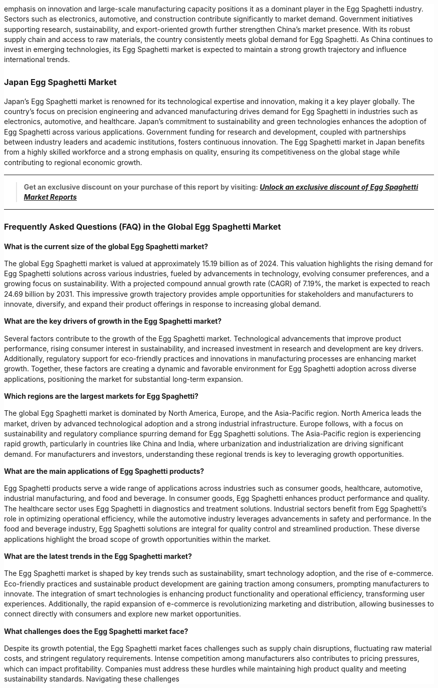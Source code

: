 emphasis on innovation and large-scale manufacturing capacity positions it as a dominant player in the Egg Spaghetti industry. Sectors such as electronics, automotive, and construction contribute significantly to market demand. Government initiatives supporting research, sustainability, and export-oriented growth further strengthen China&rsquo;s market presence. With its robust supply chain and access to raw materials, the country consistently meets global demand for Egg Spaghetti. As China continues to invest in emerging technologies, its Egg Spaghetti market is expected to maintain a strong growth trajectory and influence international trends.</p><h3>Japan Egg Spaghetti Market</h3><p>Japan&rsquo;s Egg Spaghetti market is renowned for its technological expertise and innovation, making it a key player globally. The country&rsquo;s focus on precision engineering and advanced manufacturing drives demand for Egg Spaghetti in industries such as electronics, automotive, and healthcare. Japan&rsquo;s commitment to sustainability and green technologies enhances the adoption of Egg Spaghetti across various applications. Government funding for research and development, coupled with partnerships between industry leaders and academic institutions, fosters continuous innovation. The Egg Spaghetti market in Japan benefits from a highly skilled workforce and a strong emphasis on quality, ensuring its competitiveness on the global stage while contributing to regional economic growth.</p><hr /><blockquote><p><strong>Get an exclusive discount on your purchase of this report by visiting: <em><a href="://marketresearchpulse.com/ask-for-discount/127608?utm_source=Github&amp;utm_medium=0111">Unlock an exclusive discount of Egg Spaghetti Market Reports</a></em>&nbsp;</strong></p></blockquote><hr /><h3>Frequently Asked Questions (FAQ) in the Global Egg Spaghetti Market</h3><p><strong>What is the current size of the global Egg Spaghetti market?</strong></p><p>The global Egg Spaghetti market is valued at approximately 15.19 billion as of 2024. This valuation highlights the rising demand for Egg Spaghetti solutions across various industries, fueled by advancements in technology, evolving consumer preferences, and a growing focus on sustainability. With a projected compound annual growth rate (CAGR) of 7.19%, the market is expected to reach 24.69 billion by 2031. This impressive growth trajectory provides ample opportunities for stakeholders and manufacturers to innovate, diversify, and expand their product offerings in response to increasing global demand.</p><p><strong>What are the key drivers of growth in the Egg Spaghetti market?</strong></p><p>Several factors contribute to the growth of the Egg Spaghetti market. Technological advancements that improve product performance, rising consumer interest in sustainability, and increased investment in research and development are key drivers. Additionally, regulatory support for eco-friendly practices and innovations in manufacturing processes are enhancing market growth. Together, these factors are creating a dynamic and favorable environment for Egg Spaghetti adoption across diverse applications, positioning the market for substantial long-term expansion.</p><p><strong>Which regions are the largest markets for Egg Spaghetti?</strong></p><p>The global Egg Spaghetti market is dominated by North America, Europe, and the Asia-Pacific region. North America leads the market, driven by advanced technological adoption and a strong industrial infrastructure. Europe follows, with a focus on sustainability and regulatory compliance spurring demand for Egg Spaghetti solutions. The Asia-Pacific region is experiencing rapid growth, particularly in countries like China and India, where urbanization and industrialization are driving significant demand. For manufacturers and investors, understanding these regional trends is key to leveraging growth opportunities.</p><p><strong>What are the main applications of Egg Spaghetti products?</strong></p><p>Egg Spaghetti products serve a wide range of applications across industries such as consumer goods, healthcare, automotive, industrial manufacturing, and food and beverage. In consumer goods, Egg Spaghetti enhances product performance and quality. The healthcare sector uses Egg Spaghetti in diagnostics and treatment solutions. Industrial sectors benefit from Egg Spaghetti&rsquo;s role in optimizing operational efficiency, while the automotive industry leverages advancements in safety and performance. In the food and beverage industry, Egg Spaghetti solutions are integral for quality control and streamlined production. These diverse applications highlight the broad scope of growth opportunities within the market.</p><p><strong>What are the latest trends in the Egg Spaghetti market?</strong></p><p>The Egg Spaghetti market is shaped by key trends such as sustainability, smart technology adoption, and the rise of e-commerce. Eco-friendly practices and sustainable product development are gaining traction among consumers, prompting manufacturers to innovate. The integration of smart technologies is enhancing product functionality and operational efficiency, transforming user experiences. Additionally, the rapid expansion of e-commerce is revolutionizing marketing and distribution, allowing businesses to connect directly with consumers and explore new market opportunities.</p><p><strong>What challenges does the Egg Spaghetti market face?</strong></p><p>Despite its growth potential, the Egg Spaghetti market faces challenges such as supply chain disruptions, fluctuating raw material costs, and stringent regulatory requirements. Intense competition among manufacturers also contributes to pricing pressures, which can impact profitability. Companies must address these hurdles while maintaining high product quality and meeting sustainability standards. Navigating these challenges